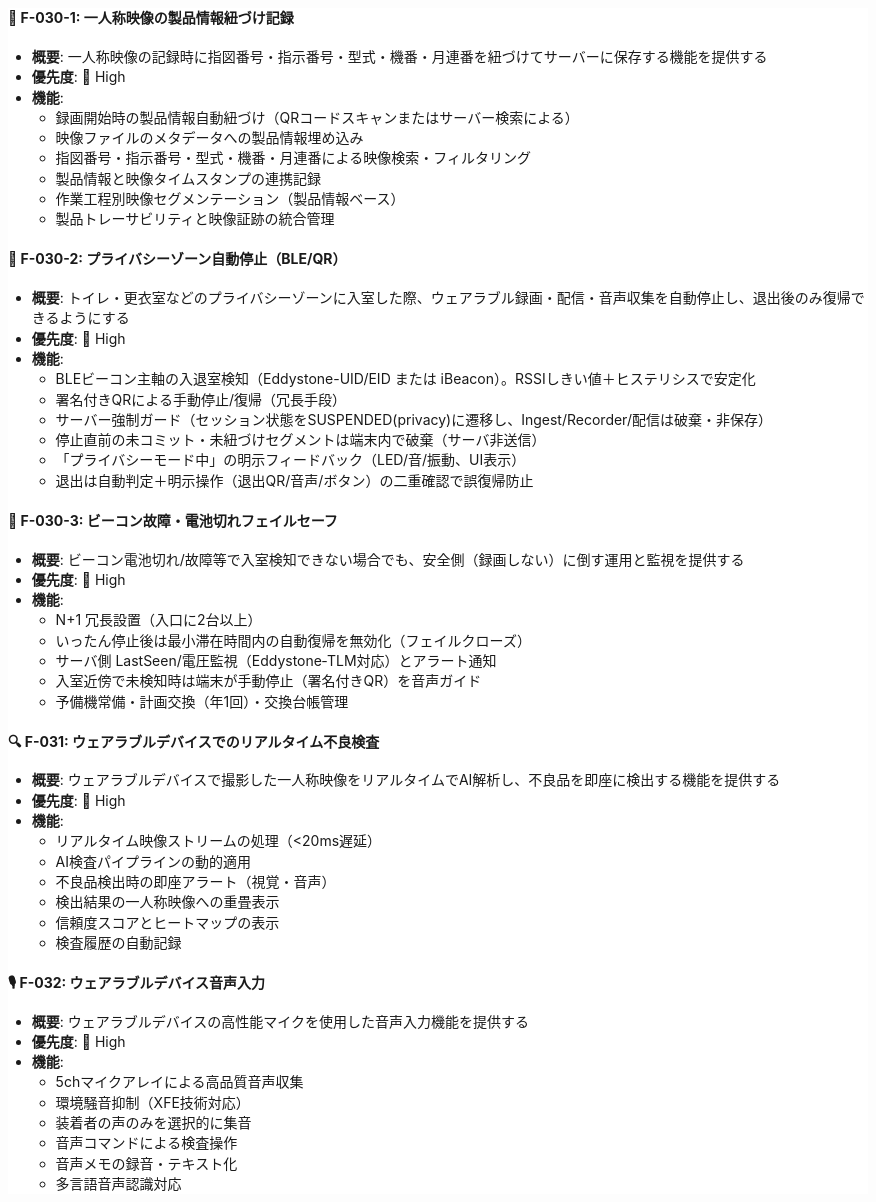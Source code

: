 #### **🎥 F-030-1: 一人称映像の製品情報紐づけ記録**
- **概要**: 一人称映像の記録時に指図番号・指示番号・型式・機番・月連番を紐づけてサーバーに保存する機能を提供する
- **優先度**: 🔴 High
- **機能**:
  - 録画開始時の製品情報自動紐づけ（QRコードスキャンまたはサーバー検索による）
  - 映像ファイルのメタデータへの製品情報埋め込み
  - 指図番号・指示番号・型式・機番・月連番による映像検索・フィルタリング
  - 製品情報と映像タイムスタンプの連携記録
  - 作業工程別映像セグメンテーション（製品情報ベース）
  - 製品トレーサビリティと映像証跡の統合管理

#### **🛑 F-030-2: プライバシーゾーン自動停止（BLE/QR）**
- **概要**: トイレ・更衣室などのプライバシーゾーンに入室した際、ウェアラブル録画・配信・音声収集を自動停止し、退出後のみ復帰できるようにする
- **優先度**: 🔴 High
- **機能**:
  - BLEビーコン主軸の入退室検知（Eddystone-UID/EID または iBeacon）。RSSIしきい値＋ヒステリシスで安定化
  - 署名付きQRによる手動停止/復帰（冗長手段）
  - サーバー強制ガード（セッション状態をSUSPENDED(privacy)に遷移し、Ingest/Recorder/配信は破棄・非保存）
  - 停止直前の未コミット・未紐づけセグメントは端末内で破棄（サーバ非送信）
  - 「プライバシーモード中」の明示フィードバック（LED/音/振動、UI表示）
  - 退出は自動判定＋明示操作（退出QR/音声/ボタン）の二重確認で誤復帰防止

#### **🪫 F-030-3: ビーコン故障・電池切れフェイルセーフ**
- **概要**: ビーコン電池切れ/故障等で入室検知できない場合でも、安全側（録画しない）に倒す運用と監視を提供する
- **優先度**: 🔴 High
- **機能**:
  - N+1 冗長設置（入口に2台以上）
  - いったん停止後は最小滞在時間内の自動復帰を無効化（フェイルクローズ）
  - サーバ側 LastSeen/電圧監視（Eddystone‑TLM対応）とアラート通知
  - 入室近傍で未検知時は端末が手動停止（署名付きQR）を音声ガイド
  - 予備機常備・計画交換（年1回）・交換台帳管理

#### **🔍 F-031: ウェアラブルデバイスでのリアルタイム不良検査**
- **概要**: ウェアラブルデバイスで撮影した一人称映像をリアルタイムでAI解析し、不良品を即座に検出する機能を提供する
- **優先度**: 🔴 High
- **機能**:
  - リアルタイム映像ストリームの処理（<20ms遅延）
  - AI検査パイプラインの動的適用
  - 不良品検出時の即座アラート（視覚・音声）
  - 検出結果の一人称映像への重畳表示
  - 信頼度スコアとヒートマップの表示
  - 検査履歴の自動記録

#### **🎙️ F-032: ウェアラブルデバイス音声入力**
- **概要**: ウェアラブルデバイスの高性能マイクを使用した音声入力機能を提供する
- **優先度**: 🔴 High
- **機能**:
  - 5chマイクアレイによる高品質音声収集
  - 環境騒音抑制（XFE技術対応）
  - 装着者の声のみを選択的に集音
  - 音声コマンドによる検査操作
  - 音声メモの録音・テキスト化
  - 多言語音声認識対応
